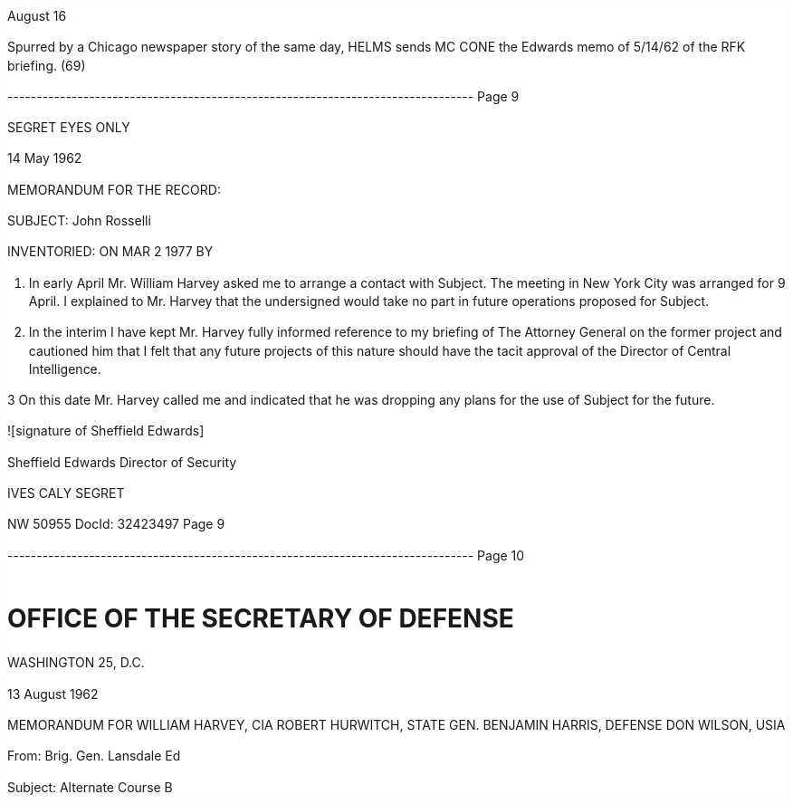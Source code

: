 August 16

Spurred by a Chicago newspaper story of the same day, HELMS sends MC CONE the Edwards memo of 5/14/62 of the RFK briefing. (69)


-------------------------------------------------------------------------------- Page 9

SEGRET
EYES ONLY

14 May 1962

MEMORANDUM FOR THE RECORD:

SUBJECT: John Rosselli

INVENTORIED:
ON MAR 2 1977
BY

1. In early April Mr. William Harvey asked me to arrange a contact with Subject. The meeting in New York City was arranged for 9 April. I explained to Mr. Harvey that the undersigned would take no part in future operations proposed for Subject.

2. In the interim I have kept Mr. Harvey fully informed reference to my briefing of The Attorney General on the former project and cautioned him that I felt that any future projects of this nature should have the tacit approval of the Director of Central Intelligence.

3 On this date Mr. Harvey called me and indicated that he was dropping any plans for the use of Subject for the future.

![signature of Sheffield Edwards]

Sheffield Edwards
Director of Security

IVES CALY
SEGRET

NW 50955 DocId: 32423497 Page 9


-------------------------------------------------------------------------------- Page 10

# OFFICE OF THE SECRETARY OF DEFENSE
WASHINGTON 25, D.C.

13 August 1962

MEMORANDUM FOR WILLIAM HARVEY, CIA
ROBERT HURWITCH, STATE
GEN. BENJAMIN HARRIS, DEFENSE
DON WILSON, USIA

From: Brig. Gen. Lansdale Ed

Subject: Alternate Course B
